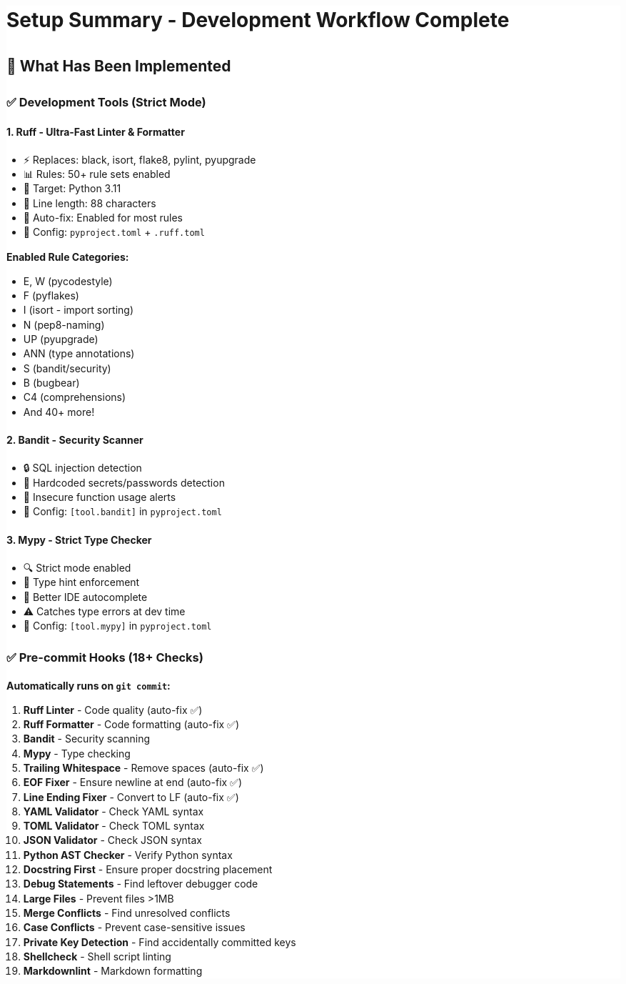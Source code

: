 # Setup Summary - Development Workflow Complete

## 🎉 What Has Been Implemented

### ✅ Development Tools (Strict Mode)

#### 1. **Ruff** - Ultra-Fast Linter & Formatter
- ⚡ Replaces: black, isort, flake8, pylint, pyupgrade
- 📊 Rules: 50+ rule sets enabled
- 🎯 Target: Python 3.11
- 📏 Line length: 88 characters
- 🔧 Auto-fix: Enabled for most rules
- 📍 Config: `pyproject.toml` + `.ruff.toml`

**Enabled Rule Categories:**
- E, W (pycodestyle)
- F (pyflakes)
- I (isort - import sorting)
- N (pep8-naming)
- UP (pyupgrade)
- ANN (type annotations)
- S (bandit/security)
- B (bugbear)
- C4 (comprehensions)
- And 40+ more!

#### 2. **Bandit** - Security Scanner
- 🔒 SQL injection detection
- 🔑 Hardcoded secrets/passwords detection
- 🚨 Insecure function usage alerts
- 📍 Config: `[tool.bandit]` in `pyproject.toml`

#### 3. **Mypy** - Strict Type Checker
- 🔍 Strict mode enabled
- 📝 Type hint enforcement
- 🎯 Better IDE autocomplete
- ⚠️ Catches type errors at dev time
- 📍 Config: `[tool.mypy]` in `pyproject.toml`

### ✅ Pre-commit Hooks (18+ Checks)

**Automatically runs on `git commit`:**

1. **Ruff Linter** - Code quality (auto-fix ✅)
2. **Ruff Formatter** - Code formatting (auto-fix ✅)
3. **Bandit** - Security scanning
4. **Mypy** - Type checking
5. **Trailing Whitespace** - Remove spaces (auto-fix ✅)
6. **EOF Fixer** - Ensure newline at end (auto-fix ✅)
7. **Line Ending Fixer** - Convert to LF (auto-fix ✅)
8. **YAML Validator** - Check YAML syntax
9. **TOML Validator** - Check TOML syntax
10. **JSON Validator** - Check JSON syntax
11. **Python AST Checker** - Verify Python syntax
12. **Docstring First** - Ensure proper docstring placement
13. **Debug Statements** - Find leftover debugger code
14. **Large Files** - Prevent files >1MB
15. **Merge Conflicts** - Find unresolved conflicts
16. **Case Conflicts** - Prevent case-sensitive issues
17. **Private Key Detection** - Find accidentally committed keys
18. **Shellcheck** - Shell script linting
19. **Markdownlint** - Markdown formatting
